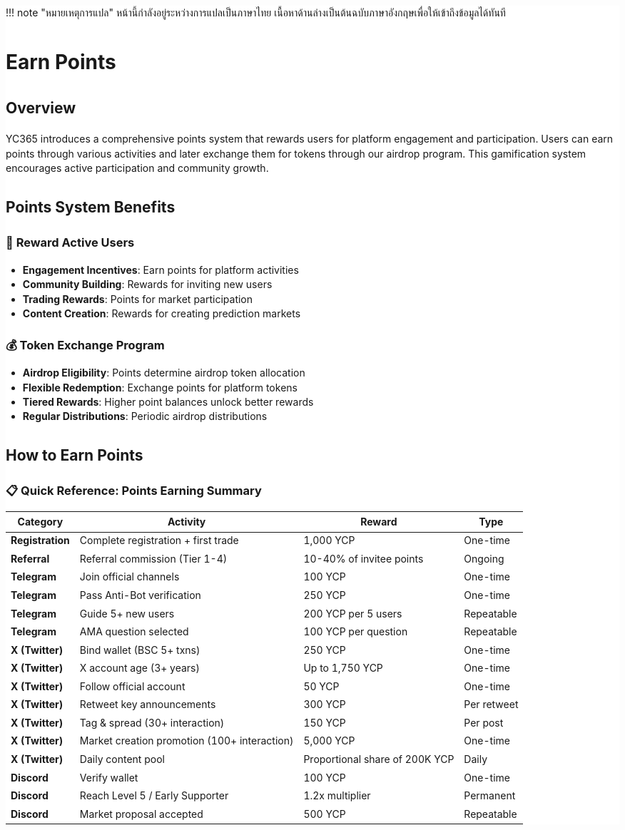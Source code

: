 !!! note "หมายเหตุการแปล"
    หน้านี้กำลังอยู่ระหว่างการแปลเป็นภาษาไทย เนื้อหาด้านล่างเป็นต้นฉบับภาษาอังกฤษเพื่อให้เข้าถึงข้อมูลได้ทันที

# Earn Points

## Overview

YC365 introduces a comprehensive points system that rewards users for platform engagement and participation. Users can earn points through various activities and later exchange them for tokens through our airdrop program. This gamification system encourages active participation and community growth.

## Points System Benefits

### 🎯 **Reward Active Users**
- **Engagement Incentives**: Earn points for platform activities
- **Community Building**: Rewards for inviting new users
- **Trading Rewards**: Points for market participation
- **Content Creation**: Rewards for creating prediction markets

### 💰 **Token Exchange Program**
- **Airdrop Eligibility**: Points determine airdrop token allocation
- **Flexible Redemption**: Exchange points for platform tokens
- **Tiered Rewards**: Higher point balances unlock better rewards
- **Regular Distributions**: Periodic airdrop distributions

## How to Earn Points

### 📋 **Quick Reference: Points Earning Summary**

| Category | Activity | Reward | Type |
|----------|----------|--------|------|
| **Registration** | Complete registration + first trade | 1,000 YCP | One-time |
| **Referral** | Referral commission (Tier 1-4) | 10-40% of invitee points | Ongoing |
| **Telegram** | Join official channels | 100 YCP | One-time |
| **Telegram** | Pass Anti-Bot verification | 250 YCP | One-time |
| **Telegram** | Guide 5+ new users | 200 YCP per 5 users | Repeatable |
| **Telegram** | AMA question selected | 100 YCP per question | Repeatable |
| **X (Twitter)** | Bind wallet (BSC 5+ txns) | 250 YCP | One-time |
| **X (Twitter)** | X account age (3+ years) | Up to 1,750 YCP | One-time |
| **X (Twitter)** | Follow official account | 50 YCP | One-time |
| **X (Twitter)** | Retweet key announcements | 300 YCP | Per retweet |
| **X (Twitter)** | Tag & spread (30+ interaction) | 150 YCP | Per post |
| **X (Twitter)** | Market creation promotion (100+ interaction) | 5,000 YCP | One-time |
| **X (Twitter)** | Daily content pool | Proportional share of 200K YCP | Daily |
| **Discord** | Verify wallet | 100 YCP | One-time |
| **Discord** | Reach Level 5 / Early Supporter | 1.2x multiplier | Permanent |
| **Discord** | Market proposal accepted | 500 YCP | Repeatable |